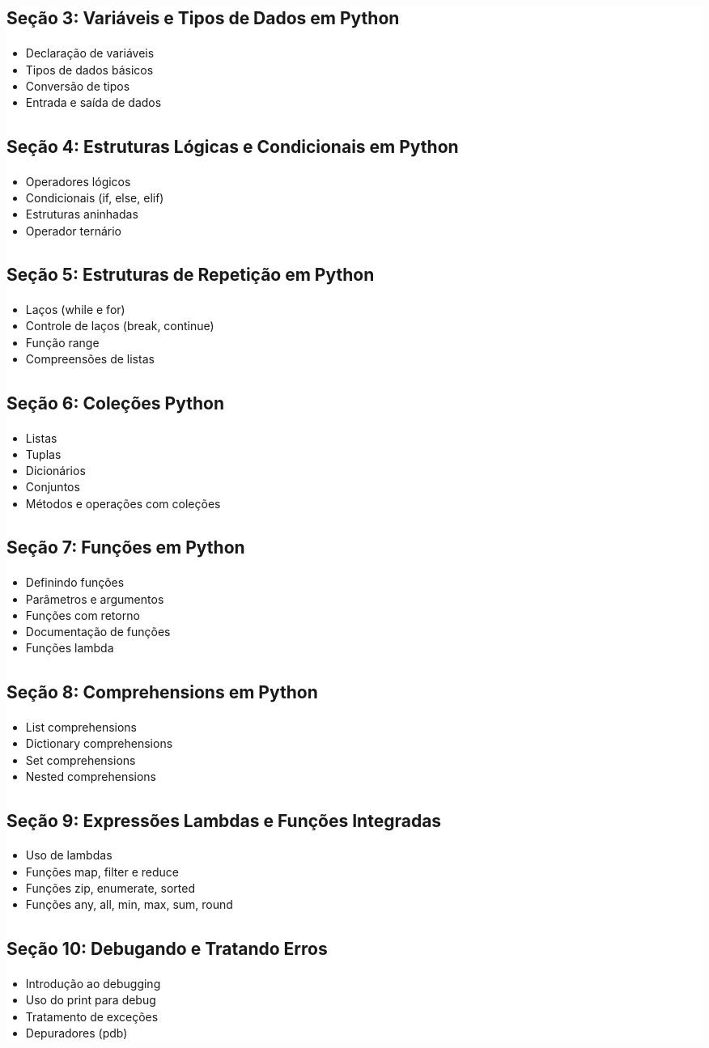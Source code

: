 ## Seção 3: Variáveis e Tipos de Dados em Python
- Declaração de variáveis
- Tipos de dados básicos
- Conversão de tipos
- Entrada e saída de dados

## Seção 4: Estruturas Lógicas e Condicionais em Python
- Operadores lógicos
- Condicionais (if, else, elif)
- Estruturas aninhadas
- Operador ternário

## Seção 5: Estruturas de Repetição em Python
- Laços (while e for)
- Controle de laços (break, continue)
- Função range
- Compreensões de listas

## Seção 6: Coleções Python
- Listas
- Tuplas
- Dicionários
- Conjuntos
- Métodos e operações com coleções

## Seção 7: Funções em Python
- Definindo funções
- Parâmetros e argumentos
- Funções com retorno
- Documentação de funções
- Funções lambda

## Seção 8: Comprehensions em Python
- List comprehensions
- Dictionary comprehensions
- Set comprehensions
- Nested comprehensions

## Seção 9: Expressões Lambdas e Funções Integradas
- Uso de lambdas
- Funções map, filter e reduce
- Funções zip, enumerate, sorted
- Funções any, all, min, max, sum, round

## Seção 10: Debugando e Tratando Erros
- Introdução ao debugging
- Uso do print para debug
- Tratamento de exceções
- Depuradores (pdb)
